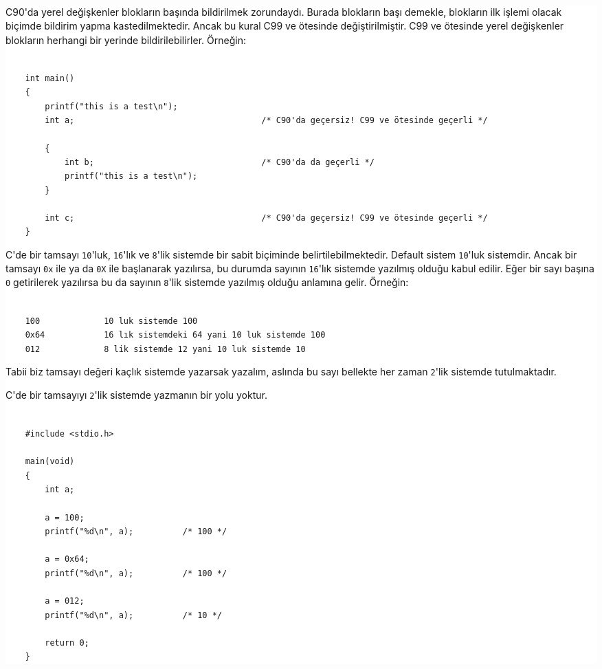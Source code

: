 C90'da yerel değişkenler blokların başında bildirilmek zorundaydı. Burada blokların başı demekle, blokların ilk işlemi olacak biçimde bildirim yapma
kastedilmektedir. Ancak bu kural C99 ve ötesinde değiştirilmiştir. C99 ve ötesinde yerel değişkenler blokların herhangi bir yerinde bildirilebilirler. Örneğin:

```

    int main()
    {
    	printf("this is a test\n");
    	int a;                                      /* C90'da geçersiz! C99 ve ötesinde geçerli */

    	{
    	    int b;                                  /* C90'da da geçerli */
    	    printf("this is a test\n");
    	}

    	int c;                                      /* C90'da geçersiz! C99 ve ötesinde geçerli */
    }

```

C'de bir tamsayı `10`'luk, `16`'lık ve `8`'lik sistemde bir sabit biçiminde belirtilebilmektedir. Default sistem `10`'luk sistemdir. Ancak bir tamsayı `0x` ile
ya da `0X` ile başlanarak yazılırsa, bu durumda sayının `16`'lık sistemde yazılmış olduğu kabul edilir. Eğer bir sayı başına `0` getirilerek yazılırsa bu da
sayının `8`'lik sistemde yazılmış olduğu anlamına gelir. Örneğin:

```

    100             10 luk sistemde 100
    0x64            16 lık sistemdeki 64 yani 10 luk sistemde 100
    012             8 lik sistemde 12 yani 10 luk sistemde 10

```

Tabii biz tamsayı değeri kaçlık sistemde yazarsak yazalım, aslında bu sayı bellekte her zaman `2`'lik sistemde tutulmaktadır.

C'de bir tamsayıyı `2`'lik sistemde yazmanın bir yolu yoktur.

```

    #include <stdio.h>

    main(void)
    {
    	int a;

    	a = 100;
    	printf("%d\n", a);		    /* 100 */

    	a = 0x64;
    	printf("%d\n", a);		    /* 100 */

    	a = 012;
    	printf("%d\n", a);		    /* 10 */

    	return 0;
    }

```
